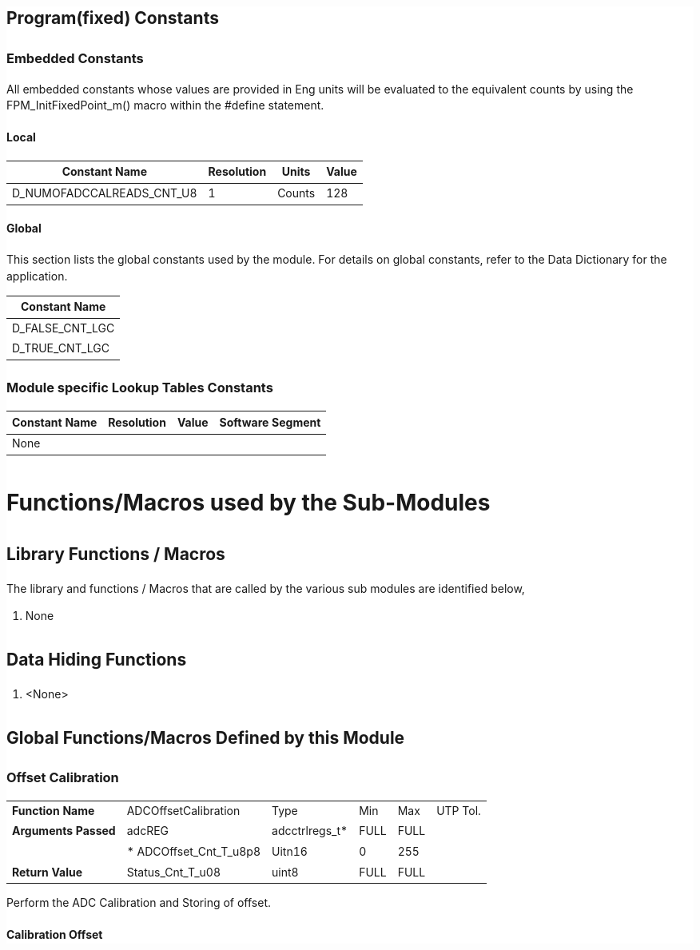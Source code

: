 ## Program(fixed) Constants

### Embedded Constants

All embedded constants whose values are provided in Eng units will be
evaluated to the equivalent counts by using the FPM_InitFixedPoint_m()
macro within the \#define statement.

#### Local

| Constant Name             | Resolution | Units  | Value |
|---------------------------|------------|--------|-------|
| D_NUMOFADCCALREADS_CNT_U8 | 1          | Counts | 128   |

#### Global

This section lists the global constants used by the module. For details
on global constants, refer to the Data Dictionary for the application.

| Constant Name   |
|-----------------|
| D_FALSE_CNT_LGC |
| D_TRUE_CNT_LGC  |

### Module specific Lookup Tables Constants

| Constant Name | Resolution | Value | Software Segment |
|---------------|------------|-------|------------------|
| None          |            |       |                  |

#  Functions/Macros used by the Sub-Modules 

## Library Functions / Macros 

The library and functions / Macros that are called by the various sub
modules are identified below,

1.  None

## Data Hiding Functions

1.  \<None\>

## Global Functions/Macros Defined by this Module

### Offset Calibration

|                      |                         |                 |      |      |          |
|--------------|--------------------------|----------------|------|------|------|
| **Function Name**    | ADCOffsetCalibration    | Type            | Min  | Max  | UTP Tol. |
| **Arguments Passed** | adcREG                  | adcctrlregs_t\* | FULL | FULL |          |
|                      | \* ADCOffset_Cnt_T_u8p8 | Uitn16          | 0    | 255  |          |
| **Return Value**     | Status_Cnt_T_u08        | uint8           | FULL | FULL |          |

Perform the ADC Calibration and Storing of offset.

#### Calibration Offset
